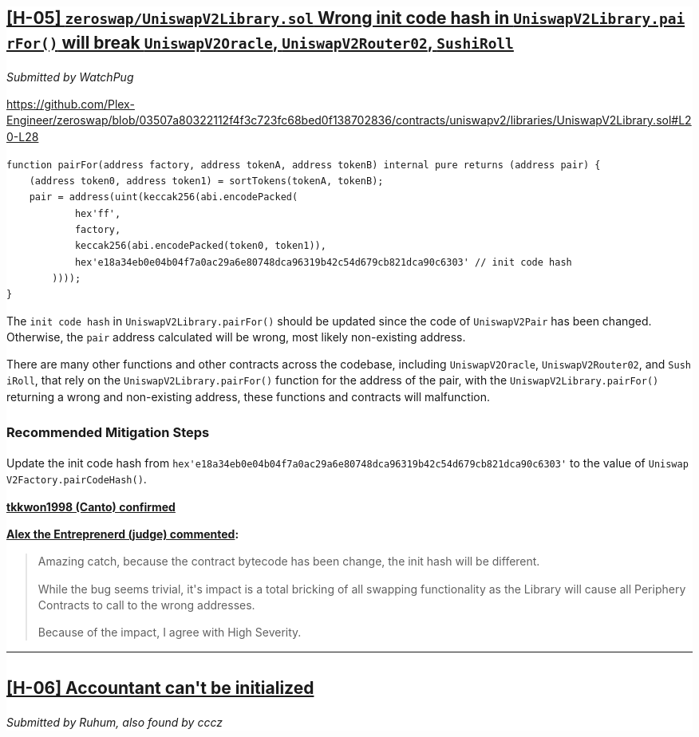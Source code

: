 ## [[H-05] `zeroswap/UniswapV2Library.sol` Wrong init code hash in `UniswapV2Library.pairFor()` will break `UniswapV2Oracle`, `UniswapV2Router02`, `SushiRoll`](https://github.com/code-423n4/2022-06-newblockchain-findings/issues/164)
_Submitted by WatchPug_

<https://github.com/Plex-Engineer/zeroswap/blob/03507a80322112f4f3c723fc68bed0f138702836/contracts/uniswapv2/libraries/UniswapV2Library.sol#L20-L28><br>

```solidity
function pairFor(address factory, address tokenA, address tokenB) internal pure returns (address pair) {
    (address token0, address token1) = sortTokens(tokenA, tokenB);
    pair = address(uint(keccak256(abi.encodePacked(
            hex'ff',
            factory,
            keccak256(abi.encodePacked(token0, token1)),
            hex'e18a34eb0e04b04f7a0ac29a6e80748dca96319b42c54d679cb821dca90c6303' // init code hash
        ))));
}
```

The `init code hash` in `UniswapV2Library.pairFor()` should be updated since the code of `UniswapV2Pair` has been changed. Otherwise, the `pair` address calculated will be wrong, most likely non-existing address.

There are many other functions and other contracts across the codebase, including  `UniswapV2Oracle`, `UniswapV2Router02`, and `SushiRoll`, that rely on the `UniswapV2Library.pairFor()` function for the address of the pair, with the `UniswapV2Library.pairFor()` returning a wrong and non-existing address, these functions and contracts will malfunction.

### Recommended Mitigation Steps

Update the init code hash from `hex'e18a34eb0e04b04f7a0ac29a6e80748dca96319b42c54d679cb821dca90c6303'` to the value of `UniswapV2Factory.pairCodeHash()`.

**[tkkwon1998 (Canto) confirmed](https://github.com/code-423n4/2022-06-canto-findings/issues/164)**

**[Alex the Entreprenerd (judge) commented](https://github.com/code-423n4/2022-06-canto-findings/issues/164#issuecomment-1207488488):**
 > Amazing catch, because the contract bytecode has been change, the init hash will be different.
> 
> While the bug seems trivial, it's impact is a total bricking of all swapping functionality as the Library will cause all Periphery Contracts to call to the wrong addresses.
> 
> Because of the impact, I agree with High Severity.



***

## [[H-06] Accountant can't be initialized](https://github.com/code-423n4/2022-06-newblockchain-findings/issues/53)
_Submitted by Ruhum, also found by cccz_
